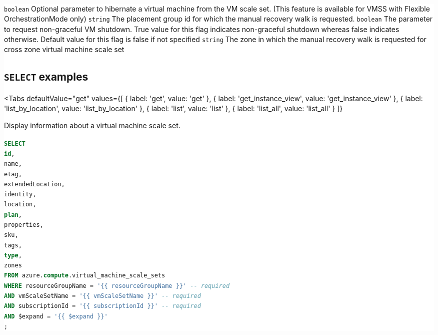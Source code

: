 </tr>
<tr id="parameter-hibernate">
    <td><CopyableCode code="hibernate" /></td>
    <td><code>boolean</code></td>
    <td>Optional parameter to hibernate a virtual machine from the VM scale set. (This feature is available for VMSS with Flexible OrchestrationMode only)</td>
</tr>
<tr id="parameter-placementGroupId">
    <td><CopyableCode code="placementGroupId" /></td>
    <td><code>string</code></td>
    <td>The placement group id for which the manual recovery walk is requested.</td>
</tr>
<tr id="parameter-skipShutdown">
    <td><CopyableCode code="skipShutdown" /></td>
    <td><code>boolean</code></td>
    <td>The parameter to request non-graceful VM shutdown. True value for this flag indicates non-graceful shutdown whereas false indicates otherwise. Default value for this flag is false if not specified</td>
</tr>
<tr id="parameter-zone">
    <td><CopyableCode code="zone" /></td>
    <td><code>string</code></td>
    <td>The zone in which the manual recovery walk is requested for cross zone virtual machine scale set</td>
</tr>
</tbody>
</table>

## `SELECT` examples

<Tabs
    defaultValue="get"
    values={[
        { label: 'get', value: 'get' },
        { label: 'get_instance_view', value: 'get_instance_view' },
        { label: 'list_by_location', value: 'list_by_location' },
        { label: 'list', value: 'list' },
        { label: 'list_all', value: 'list_all' }
    ]}
>
<TabItem value="get">

Display information about a virtual machine scale set.

```sql
SELECT
id,
name,
etag,
extendedLocation,
identity,
location,
plan,
properties,
sku,
tags,
type,
zones
FROM azure.compute.virtual_machine_scale_sets
WHERE resourceGroupName = '{{ resourceGroupName }}' -- required
AND vmScaleSetName = '{{ vmScaleSetName }}' -- required
AND subscriptionId = '{{ subscriptionId }}' -- required
AND $expand = '{{ $expand }}'
;
```